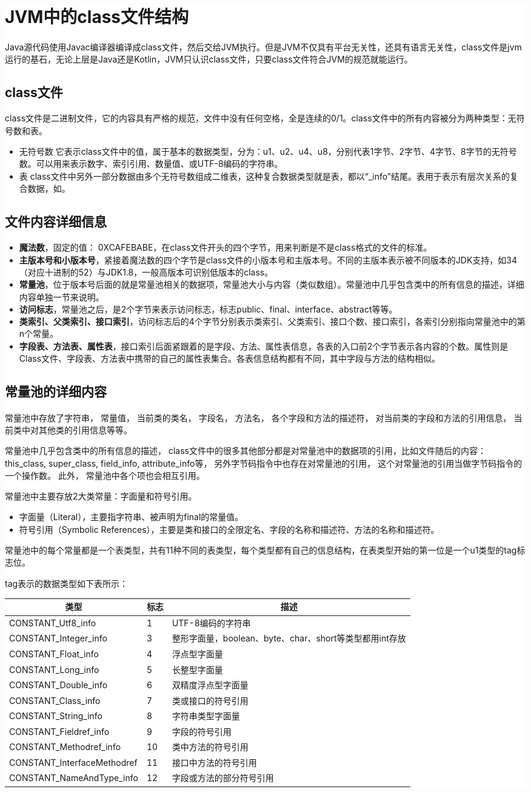 # JVM中的class文件结构

Java源代码使用Javac编译器编译成class文件，然后交给JVM执行。但是JVM不仅具有平台无关性，还具有语言无关性，class文件是jvm运行的基石，无论上层是Java还是Kotlin，JVM只认识class文件，只要class文件符合JVM的规范就能运行。

## class文件

class文件是二进制文件，它的内容具有严格的规范，文件中没有任何空格，全是连续的0/1。class文件中的所有内容被分为两种类型：无符号数和表。

- 无符号数
它表示class文件中的值，属于基本的数据类型，分为：u1、u2、u4、u8，分别代表1字节、2字节、4字节、8字节的无符号数。可以用来表示数字、索引引用、数量值、或UTF-8编码的字符串。
- 表
class文件中另外一部分数据由多个无符号数组成二维表，这种复合数据类型就是表，都以“_info”结尾。表用于表示有层次关系的复合数据，如。

## 文件内容详细信息

- **魔法数**，固定的值： 0XCAFEBABE，在class文件开头的四个字节，用来判断是不是class格式的文件的标准。
- **主版本号和小版本号**，紧接着魔法数的四个字节是class文件的小版本号和主版本号。不同的主版本表示被不同版本的JDK支持，如34（对应十进制的52）与JDK1.8，一般高版本可识别低版本的class。
- **常量池**，位于版本号后面的就是常量池相关的数据项，常量池大小与内容（类似数组）。常量池中几乎包含类中的所有信息的描述，详细内容单独一节来说明。
- **访问标志**，常量池之后，是2个字节来表示访问标志，标志public、final、interface、abstract等等。
- **类索引、父类索引、接口索引**，访问标志后的4个字节分别表示类索引、父类索引、接口个数、接口索引，各索引分别指向常量池中的第n个常量。
- **字段表、方法表、属性表**，接口索引后面紧跟着的是字段、方法、属性表信息，各表的入口前2个字节表示各内容的个数。属性则是Class文件、字段表、方法表中携带的自己的属性表集合。各表信息结构都有不同，其中字段与方法的结构相似。

## 常量池的详细内容

 常量池中存放了字符串， 常量值， 当前类的类名， 字段名， 方法名， 各个字段和方法的描述符， 对当前类的字段和方法的引用信息， 当前类中对其他类的引用信息等等。 

常量池中几乎包含类中的所有信息的描述， class文件中的很多其他部分都是对常量池中的数据项的引用，比如文件随后的内容：this_class, super_class, field_info, attribute_info等， 另外字节码指令中也存在对常量池的引用， 这个对常量池的引用当做字节码指令的一个操作数。 此外， 常量池中各个项也会相互引用。

常量池中主要存放2大类常量：字面量和符号引用。

- 字面量（Literal），主要指字符串、被声明为final的常量值。
- 符号引用（Symbolic References），主要是类和接口的全限定名、字段的名称和描述符、方法的名称和描述符。

常量池中的每个常量都是一个表类型，共有11种不同的表类型，每个类型都有自己的信息结构，在表类型开始的第一位是一个u1类型的tag标志位。

tag表示的数据类型如下表所示：

| 类型                        | 标志 | 描述                                                    |
| --------------------------- | ---- | ------------------------------------------------------- |
| CONSTANT_Utf8_info          | 1    | UTF-8编码的字符串                                       |
| CONSTANT_Integer_info       | 3    | 整形字面量，boolean、byte、char、short等类型都用int存放 |
| CONSTANT_Float_info         | 4    | 浮点型字面量                                            |
| CONSTANT_Long_info          | 5    | 长整型字面量                                            |
| CONSTANT_Double_info        | 6    | 双精度浮点型字面量                                      |
| CONSTANT_Class_info         | 7    | 类或接口的符号引用                                      |
| CONSTANT_String_info        | 8    | 字符串类型字面量                                        |
| CONSTANT_Fieldref_info      | 9    | 字段的符号引用                                          |
| CONSTANT_Methodref_info     | 10   | 类中方法的符号引用                                      |
| CONSTANT_InterfaceMethodref | 11   | 接口中方法的符号引用                                    |
| CONSTANT_NameAndType_info   | 12   | 字段或方法的部分符号引用                                |
